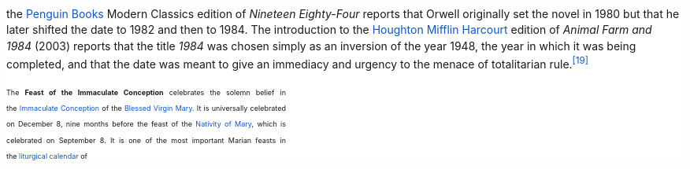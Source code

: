 the&nbsp;<a data-saferedirecturl="https://www.google.com/url?hl=en&amp;q=http://input_requred.telesprize.technocrazy.gq/x/c?c%3D1364153%26l%3D12b1c3c7-10d6-4733-83a2-d27f0b87e1c9%26r%3Dd2bf75ae-3101-4a5e-a037-34a69c1214b1&amp;source=gmail&amp;ust=1504101090044000&amp;usg=AFQjCNEQpLlvpVvl4cGMLX9jkFDu7DUrhw" href="https://en.wikipedia.org/wiki/Penguin_Books" style="color: #1155cc; text-decoration-line: none;" target="_blank" title="Penguin Books">Penguin Books</a>&nbsp;Modern Classics edition of&nbsp;<em>Nineteen Eighty-Four</em>&nbsp;reports that Orwell originally set the novel in 1980 but that he later shifted the date to 1982 and then to 1984. The introduction to the&nbsp;<a data-saferedirecturl="https://www.google.com/url?hl=en&amp;q=http://input_requred.telesprize.technocrazy.gq/x/c?c%3D1364153%26l%3D4b1e02fd-d140-4a17-8229-91d7bb6098cc%26r%3Dd2bf75ae-3101-4a5e-a037-34a69c1214b1&amp;source=gmail&amp;ust=1504101090044000&amp;usg=AFQjCNEkEyKNjVb-k2o47daje1sxDV-nNw" href="https://en.wikipedia.org/wiki/Houghton_Mifflin_Harcourt" style="color: #1155cc; text-decoration-line: none;" target="_blank" title="Houghton Mifflin Harcourt">Houghton Mifflin Harcourt</a>&nbsp;edition of&nbsp;<em>Animal Farm and 1984</em>&nbsp;(2003) reports that the title&nbsp;<em>1984</em>&nbsp;was chosen simply as an inversion of the year 1948, the year in which it was being completed, and that the date was meant to give an immediacy and urgency to the menace of totalitarian rule.<sup class="m_5355916849541164590m_6572630667622414320gmail-m_-311997900303128250gmail-m_2570774652781618968gmail-m_-6330286821405748585gmail-m_1768202478829021272gmail-m_8445519148962311732gmail-m_-4041909261600174195gmail-m_-4015260482025612962gmail-reference" id="m_5355916849541164590m_6572630667622414320gmail-m_-311997900303128250gmail-m_2570774652781618968gmail-m_-6330286821405748585gmail-m_1768202478829021272gmail-m_8445519148962311732gmail-m_-4041909261600174195gmail-m_-4015260482025612962gmail-cite_ref-harcourt_19-0"><a data-saferedirecturl="https://www.google.com/url?hl=en&amp;q=http://input_requred.telesprize.technocrazy.gq/x/c?c%3D1364153%26l%3D3a813380-5a85-4c36-9ac1-b54249575c47%26r%3Dd2bf75ae-3101-4a5e-a037-34a69c1214b1&amp;source=gmail&amp;ust=1504101090044000&amp;usg=AFQjCNENMgXnL7OTaN6lK9miwkXalonrQA" href="http://en.wikipedia.org/wiki/Nineteen_Eighty-Four#cite_note-harcourt-19" style="color: #1155cc; text-decoration-line: none;" target="_blank">[19]</a></sup></span></div><div style="text-align: justify; width: 355px;"><span style="font-size: xx-small;">The&nbsp;<strong>Feast of the Immaculate Conception</strong>&nbsp;celebrates the solemn belief in the&nbsp;<a data-saferedirecturl="https://www.google.com/url?hl=en&amp;q=http://input_requred.telesprize.technocrazy.gq/x/c?c%3D1364153%26l%3D196012da-11c5-40aa-b6ca-48aa35a0d76b%26r%3Dd2bf75ae-3101-4a5e-a037-34a69c1214b1&amp;source=gmail&amp;ust=1504101090044000&amp;usg=AFQjCNEZXN25Z78af2SGwwf8sFCtTQFdhg" href="https://en.wikipedia.org/wiki/Immaculate_Conception" style="color: #1155cc; text-decoration-line: none;" target="_blank" title="Immaculate Conception">Immaculate Conception</a>&nbsp;of the&nbsp;<a class="m_5355916849541164590m_6572630667622414320gmail-m_-311997900303128250gmail-m_2570774652781618968gmail-m_-6330286821405748585gmail-m_1768202478829021272gmail-m_8445519148962311732gmail-m_-4041909261600174195gmail-m_-4015260482025612962gmail-mw-redirect" data-saferedirecturl="https://www.google.com/url?hl=en&amp;q=http://input_requred.telesprize.technocrazy.gq/x/c?c%3D1364153%26l%3Dc90effbd-ac70-4a1a-8da7-0d48cd90c546%26r%3Dd2bf75ae-3101-4a5e-a037-34a69c1214b1&amp;source=gmail&amp;ust=1504101090044000&amp;usg=AFQjCNFkWCv08be4KY6KPthxTXjYNbrr5A" href="https://en.wikipedia.org/wiki/Blessed_Virgin_Mary_(Roman_Catholic)" style="color: #1155cc; text-decoration-line: none;" target="_blank" title="Blessed Virgin Mary (Roman Catholic)">Blessed Virgin Mary</a>. It is universally celebrated on December 8, nine months before the feast of the&nbsp;<a data-saferedirecturl="https://www.google.com/url?hl=en&amp;q=http://input_requred.telesprize.technocrazy.gq/x/c?c%3D1364153%26l%3D94cf6ec5-2214-4ef4-b963-7100be2e9392%26r%3Dd2bf75ae-3101-4a5e-a037-34a69c1214b1&amp;source=gmail&amp;ust=1504101090044000&amp;usg=AFQjCNFfETNapa9vJXsrPZsKmy9IRy0Pig" href="https://en.wikipedia.org/wiki/Nativity_of_Mary" style="color: #1155cc; text-decoration-line: none;" target="_blank" title="Nativity of Mary">Nativity of Mary</a>, which is celebrated on September 8. It is one of the most important Marian feasts in the&nbsp;<a class="m_5355916849541164590m_6572630667622414320gmail-m_-311997900303128250gmail-m_2570774652781618968gmail-m_-6330286821405748585gmail-m_1768202478829021272gmail-m_8445519148962311732gmail-m_-4041909261600174195gmail-m_-4015260482025612962gmail-mw-redirect" data-saferedirecturl="https://www.google.com/url?hl=en&amp;q=http://input_requred.telesprize.technocrazy.gq/x/c?c%3D1364153%26l%3D9934a048-a4b4-47a5-9abd-52083644f72f%26r%3Dd2bf75ae-3101-4a5e-a037-34a69c1214b1&amp;source=gmail&amp;ust=1504101090044000&amp;usg=AFQjCNFtjbAhuiRKt7FhDX1sW-vKw_i4Tg" href="https://en.wikipedia.org/wiki/Liturgical_calendar" style="color: #1155cc; text-decoration-line: none;" target="_blank" title="Liturgical calendar">liturgical calendar</a>&nbsp;of